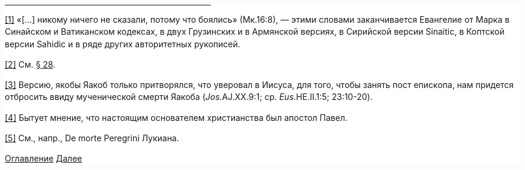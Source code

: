 <hr align="left" width="40%">

<p class=s><a href="#_ftnref1" name="_ftn1">[1]</a> «[...] никому ничего не
сказали, потому что боялись» (Мк.16:8), — этими словами заканчивается Евангелие
от Марка в Синайском и Ватиканском кодексах, в двух Грузинских и в Армянской
версиях, в Сирийской версии Sinaitic, в Коптской версии Sahidic и в ряде других
авторитетных рукописей.</p>

<p class=s><a href="#_ftnref2" name="_ftn2">[2]</a> См. <a
href="28">§ 28</a>.</p>

<p class=s><a href="#_ftnref3" name="_ftn3">[3]</a> Версию, якобы Яакоб только
притворялся, что уверовал в Иисуса, для того, чтобы занять пост епископа, нам
придется отбросить ввиду мученической смерти Яакоба (<i>Jos.</i>AJ.XX.9:1;
ср.&nbsp;<i>Eus.</i>HE.II.1:5; 23:10-20).</p>

<p class=s><a href="#_ftnref4" name="_ftn4">[4]</a> Бытует мнение, что
настоящим основателем христианства был апостол Павел.</p>

<p class=s><a href="#_ftnref5" name="_ftn5">[5]</a> См., напр., De morte
Peregrini Лукиана.</p>

<a href="index">Оглавление</a> <a href="59">Далее</a>


